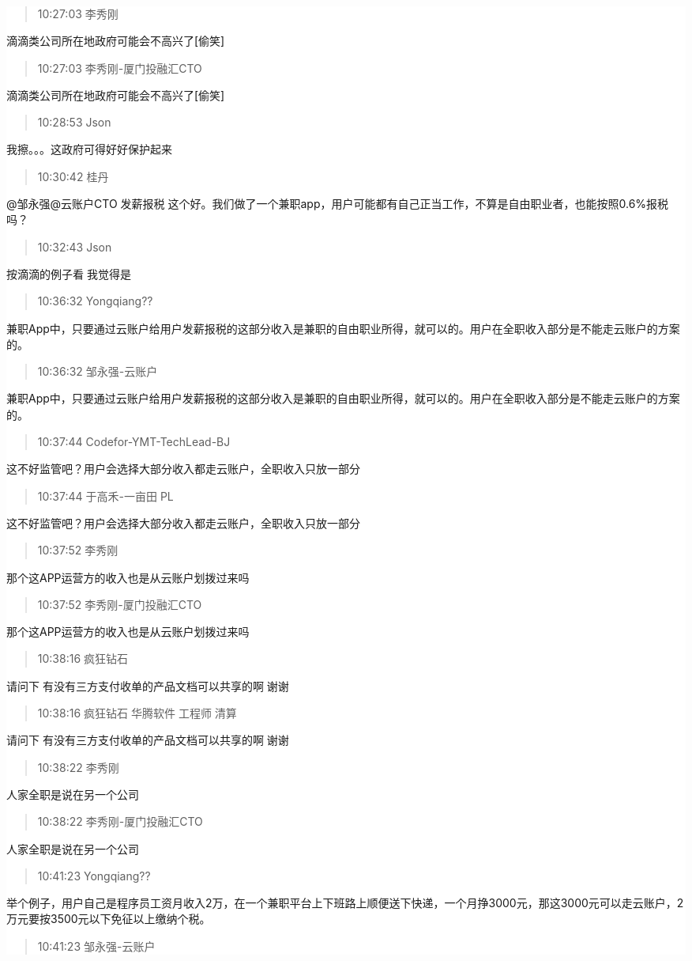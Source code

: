> 10:27:03  李秀刚  
   
滴滴类公司所在地政府可能会不高兴了[偷笑]  
   
> 10:27:03  李秀刚-厦门投融汇CTO  
   
滴滴类公司所在地政府可能会不高兴了[偷笑]  
   
> 10:28:53  Json  
   
我擦。。。这政府可得好好保护起来  
   
> 10:30:42  桂丹  
   
@邹永强@云账户CTO 发薪报税 这个好。我们做了一个兼职app，用户可能都有自己正当工作，不算是自由职业者，也能按照0.6%报税吗？  
   
> 10:32:43  Json  
   
按滴滴的例子看 我觉得是  
   
> 10:36:32  Yongqiang??  
   
兼职App中，只要通过云账户给用户发薪报税的这部分收入是兼职的自由职业所得，就可以的。用户在全职收入部分是不能走云账户的方案的。  
   
> 10:36:32  邹永强-云账户  
   
兼职App中，只要通过云账户给用户发薪报税的这部分收入是兼职的自由职业所得，就可以的。用户在全职收入部分是不能走云账户的方案的。  
   
> 10:37:44  Codefor-YMT-TechLead-BJ  
   
这不好监管吧？用户会选择大部分收入都走云账户，全职收入只放一部分  
   
> 10:37:44  于高禾-一亩田 PL  
   
这不好监管吧？用户会选择大部分收入都走云账户，全职收入只放一部分  
   
> 10:37:52  李秀刚  
   
那个这APP运营方的收入也是从云账户划拨过来吗  
   
> 10:37:52  李秀刚-厦门投融汇CTO  
   
那个这APP运营方的收入也是从云账户划拨过来吗  
   
> 10:38:16  疯狂钻石  
   
请问下 有没有三方支付收单的产品文档可以共享的啊 谢谢  
   
> 10:38:16  疯狂钻石 华腾软件 工程师 清算   
   
请问下 有没有三方支付收单的产品文档可以共享的啊 谢谢  
   
> 10:38:22  李秀刚  
   
人家全职是说在另一个公司  
   
> 10:38:22  李秀刚-厦门投融汇CTO  
   
人家全职是说在另一个公司  
   
> 10:41:23  Yongqiang??  
   
举个例子，用户自己是程序员工资月收入2万，在一个兼职平台上下班路上顺便送下快递，一个月挣3000元，那这3000元可以走云账户，2万元要按3500元以下免征以上缴纳个税。  
   
> 10:41:23  邹永强-云账户  
   